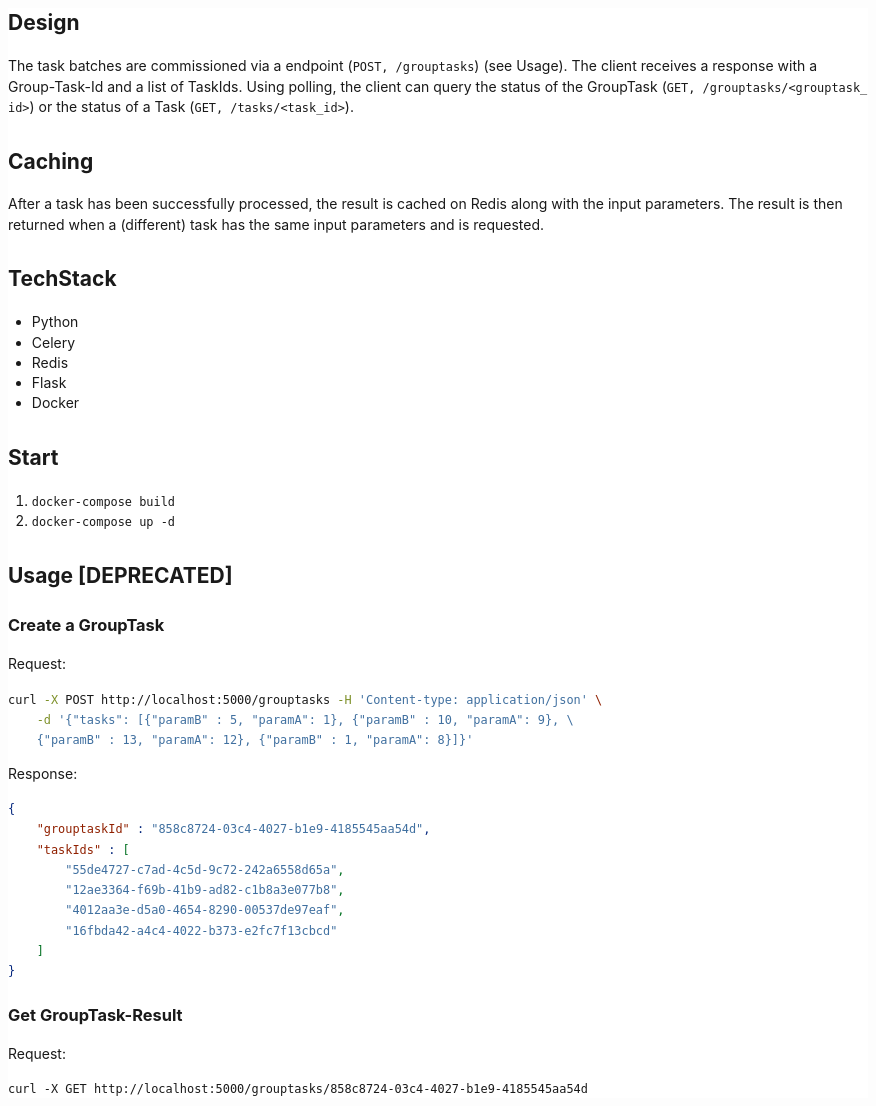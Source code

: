 ## Design
The task batches are commissioned via a endpoint (```POST, /grouptasks```) (see Usage). 
The client receives a response with a Group-Task-Id and a list of TaskIds. 
Using polling, the client can query the status of the GroupTask 
(```GET, /grouptasks/<grouptask_id>```) or the status of a Task 
(```GET, /tasks/<task_id>```).

## Caching
After a task has been successfully processed, the result is cached on Redis along with 
the input parameters. The result is then returned when a (different) task has the same 
input parameters and is requested.

## TechStack
- Python
- Celery
- Redis
- Flask
- Docker

## Start
1. ```docker-compose build```
2. ```docker-compose up -d```


## Usage [DEPRECATED]
### Create a GroupTask
Request:
```bash
curl -X POST http://localhost:5000/grouptasks -H 'Content-type: application/json' \
    -d '{"tasks": [{"paramB" : 5, "paramA": 1}, {"paramB" : 10, "paramA": 9}, \
    {"paramB" : 13, "paramA": 12}, {"paramB" : 1, "paramA": 8}]}'
```

Response:
```json
{
    "grouptaskId" : "858c8724-03c4-4027-b1e9-4185545aa54d",
    "taskIds" : [
        "55de4727-c7ad-4c5d-9c72-242a6558d65a",
        "12ae3364-f69b-41b9-ad82-c1b8a3e077b8",
        "4012aa3e-d5a0-4654-8290-00537de97eaf",
        "16fbda42-a4c4-4022-b373-e2fc7f13cbcd"
    ]
}
```

### Get GroupTask-Result
Request:
```
curl -X GET http://localhost:5000/grouptasks/858c8724-03c4-4027-b1e9-4185545aa54d
```
